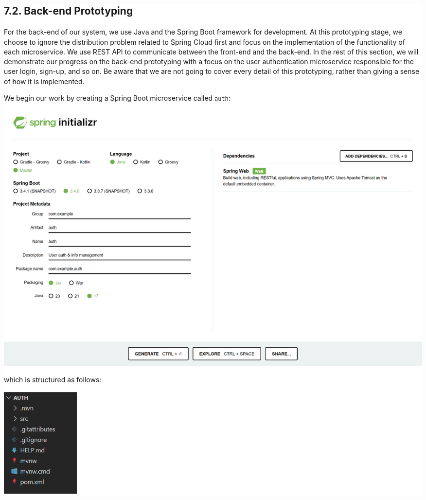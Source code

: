 ## 7.2. Back-end Prototyping

For the back-end of our system, we use Java and the Spring Boot framework for development. At this prototyping stage, we choose to ignore the distribution problem related to Spring Cloud first and focus on the implementation of the functionality of each microservice. We use REST API to communicate between the front-end and the back-end. In the rest of this section, we will demonstrate our progress on the back-end prototyping with a focus on the user authentication microservice responsible for the user login, sign-up, and so on. Be aware that we are not going to cover every detail of this prototyping, rather than giving a sense of how it is implemented. 

We begin our work by creating a Spring Boot microservice called `auth`:

![Spring](.\assets\Spring.png)

which is structured as follows:

<img src=".\assets\BackEnd.png" alt="BackEnd" width=150px />
